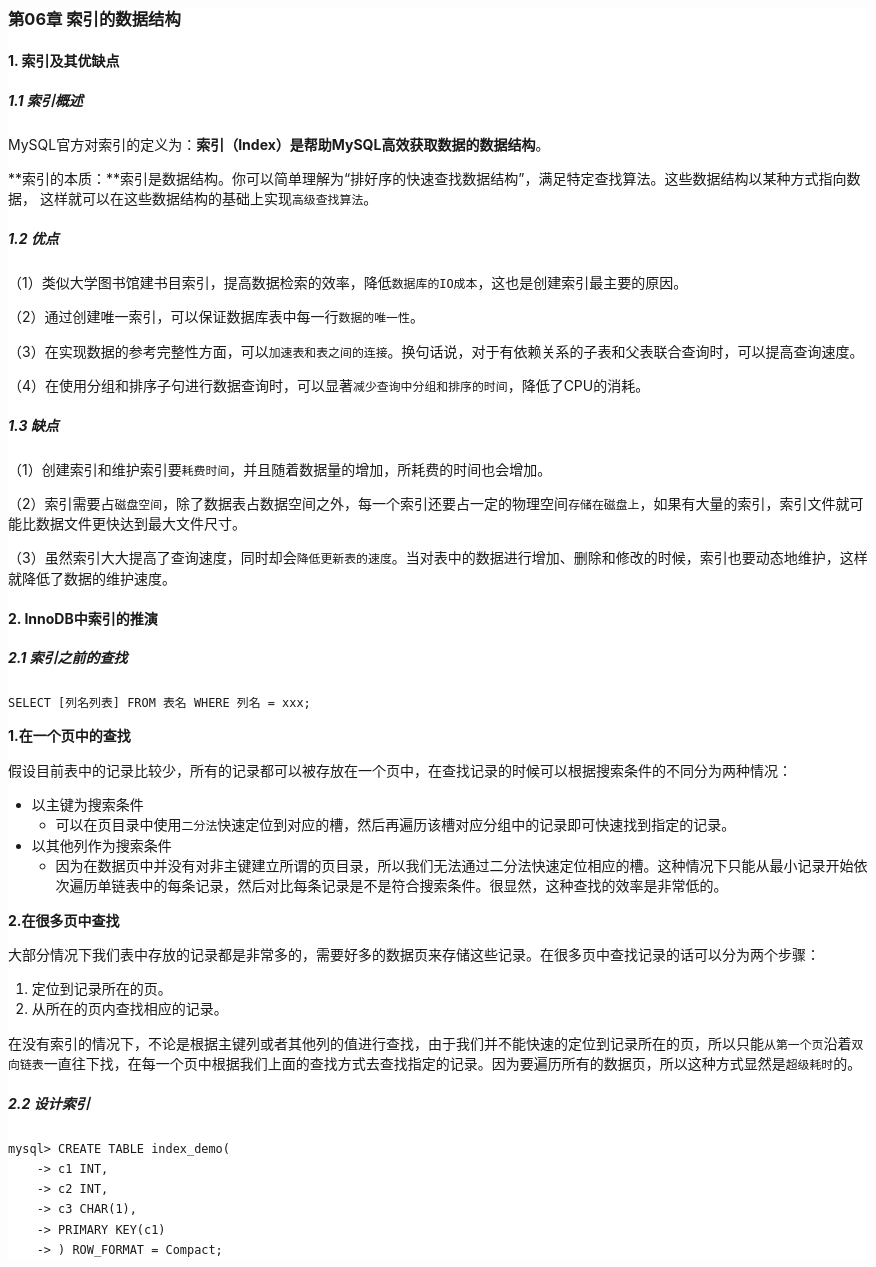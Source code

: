 ### 第06章 索引的数据结构

#### **1.** **索引及其优缺点**

##### **1.1** **索引概述**

MySQL官方对索引的定义为：**索引（Index）是帮助MySQL高效获取数据的数据结构**。

**索引的本质：**索引是数据结构。你可以简单理解为“排好序的快速查找数据结构”，满足特定查找算法。这些数据结构以某种方式指向数据， 这样就可以在这些数据结构的基础上实现`高级查找算法`。

##### **1.2** **优点**

（1）类似大学图书馆建书目索引，提高数据检索的效率，降低`数据库的IO成本`，这也是创建索引最主要的原因。

（2）通过创建唯一索引，可以保证数据库表中每一行`数据的唯一性`。

（3）在实现数据的参考完整性方面，可以`加速表和表之间的连接`。换句话说，对于有依赖关系的子表和父表联合查询时，可以提高查询速度。

（4）在使用分组和排序子句进行数据查询时，可以显著`减少查询中分组和排序的时间`，降低了CPU的消耗。

##### **1.3** **缺点**

（1）创建索引和维护索引要`耗费时间`，并且随着数据量的增加，所耗费的时间也会增加。

（2）索引需要占`磁盘空间`，除了数据表占数据空间之外，每一个索引还要占一定的物理空间`存储在磁盘上`，如果有大量的索引，索引文件就可能比数据文件更快达到最大文件尺寸。

（3）虽然索引大大提高了查询速度，同时却会`降低更新表的速度`。当对表中的数据进行增加、删除和修改的时候，索引也要动态地维护，这样就降低了数据的维护速度。

#### **2. InnoDB中索引的推演**

##### **2.1** **索引之前的查找**

```mysql
SELECT [列名列表] FROM 表名 WHERE 列名 = xxx;
```

**1.在一个页中的查找**

假设目前表中的记录比较少，所有的记录都可以被存放在一个页中，在查找记录的时候可以根据搜索条件的不同分为两种情况：

- 以主键为搜索条件
  - 可以在页目录中使用`二分法`快速定位到对应的槽，然后再遍历该槽对应分组中的记录即可快速找到指定的记录。
- 以其他列作为搜索条件
  - 因为在数据页中并没有对非主键建立所谓的页目录，所以我们无法通过二分法快速定位相应的槽。这种情况下只能从最小记录开始依次遍历单链表中的每条记录，然后对比每条记录是不是符合搜索条件。很显然，这种查找的效率是非常低的。

**2.在很多页中查找**

大部分情况下我们表中存放的记录都是非常多的，需要好多的数据页来存储这些记录。在很多页中查找记录的话可以分为两个步骤：

1. 定位到记录所在的页。
2. 从所在的页内查找相应的记录。

在没有索引的情况下，不论是根据主键列或者其他列的值进行查找，由于我们并不能快速的定位到记录所在的页，所以只能`从第一个页`沿着`双向链表`一直往下找，在每一个页中根据我们上面的查找方式去查找指定的记录。因为要遍历所有的数据页，所以这种方式显然是`超级耗时`的。

##### **2.2** **设计索引**

```mysql
mysql> CREATE TABLE index_demo(
    -> c1 INT,
    -> c2 INT,
    -> c3 CHAR(1),
    -> PRIMARY KEY(c1)
    -> ) ROW_FORMAT = Compact;
```
